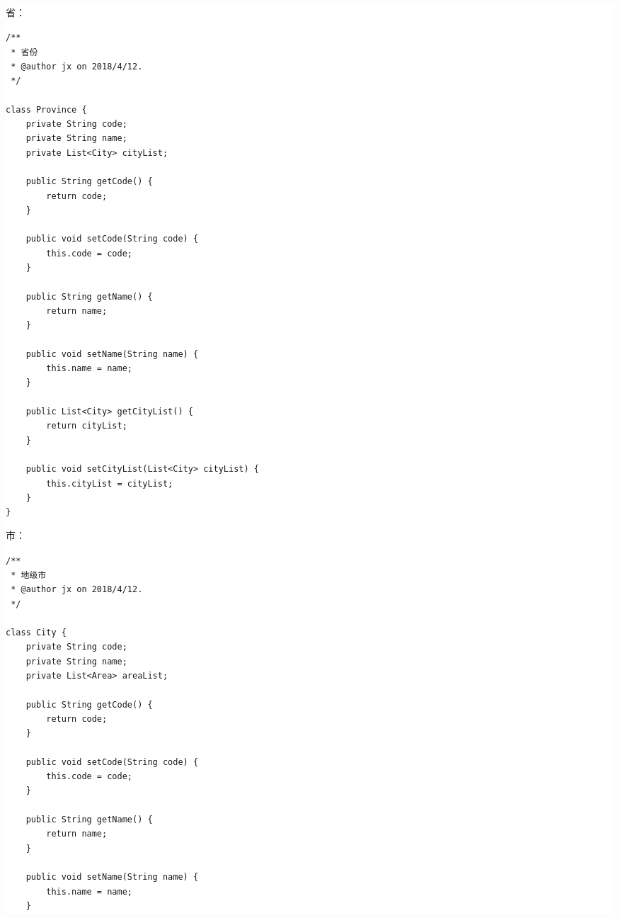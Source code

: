 省：
```
/**
 * 省份
 * @author jx on 2018/4/12.
 */

class Province {
    private String code;
    private String name;
    private List<City> cityList;

    public String getCode() {
        return code;
    }

    public void setCode(String code) {
        this.code = code;
    }

    public String getName() {
        return name;
    }

    public void setName(String name) {
        this.name = name;
    }

    public List<City> getCityList() {
        return cityList;
    }

    public void setCityList(List<City> cityList) {
        this.cityList = cityList;
    }
}
```
市：

```
/**
 * 地级市
 * @author jx on 2018/4/12.
 */

class City {
    private String code;
    private String name;
    private List<Area> areaList;

    public String getCode() {
        return code;
    }

    public void setCode(String code) {
        this.code = code;
    }

    public String getName() {
        return name;
    }

    public void setName(String name) {
        this.name = name;
    }
```